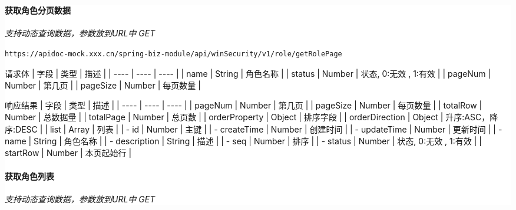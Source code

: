 
#### 获取角色分页数据

*支持动态查询数据，参数放到URL中*
_GET_

``` cmd
https://apidoc-mock.xxx.cn/spring-biz-module/api/winSecurity/v1/role/getRolePage
```

请求体
| 字段 | 类型 | 描述 |
| ---- | ---- | ---- |
| name | String | 角色名称 |
| status | Number | 状态, 0:无效 , 1:有效 |
| pageNum | Number | 第几页 |
| pageSize | Number | 每页数量 |

响应结果
| 字段 | 类型 | 描述 |
| ---- | ---- | ---- |
| pageNum | Number | 第几页 |
| pageSize | Number | 每页数量 |
| totalRow | Number | 总数据量 |
| totalPage | Number | 总页数 |
| orderProperty | Object | 排序字段 |
| orderDirection | Object | 升序:ASC，降序:DESC |
| list | Array | 列表 |
|  - id | Number | 主键 |
|  - createTime | Number | 创建时间 |
|  - updateTime | Number | 更新时间 |
|  - name | String | 角色名称 |
|  - description | String | 描述 |
|  - seq | Number | 排序 |
|  - status | Number | 状态, 0:无效 , 1:有效 |
| startRow | Number | 本页起始行 |


#### 获取角色列表

*支持动态查询数据，参数放到URL中*
_GET_
